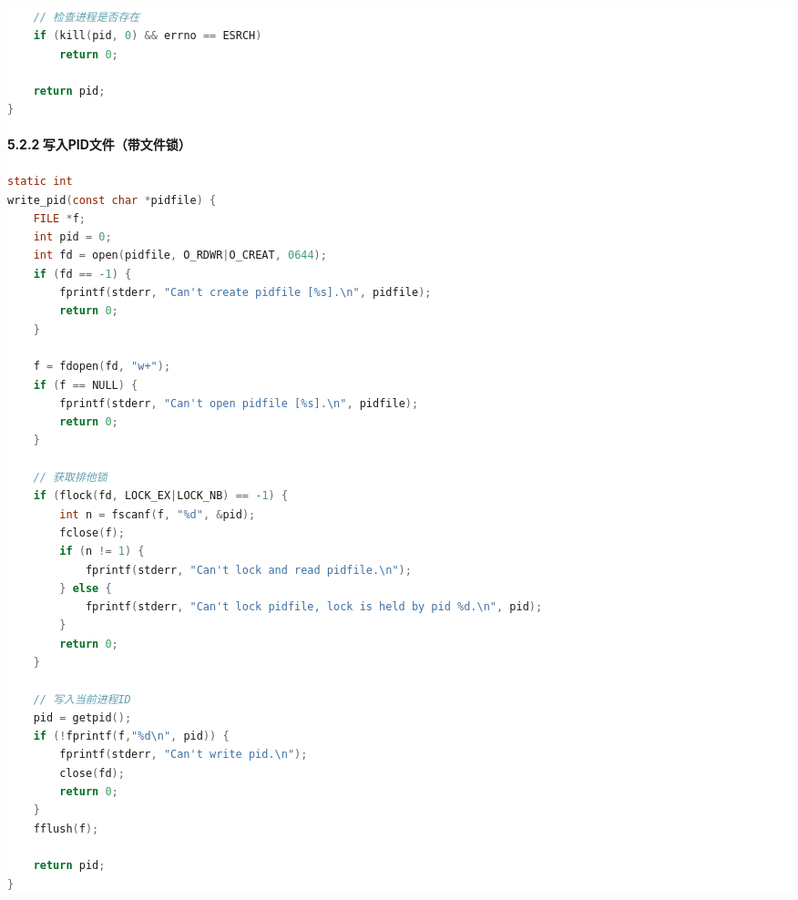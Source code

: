```c
    // 检查进程是否存在
    if (kill(pid, 0) && errno == ESRCH)
        return 0;
        
    return pid;
}
```

#### 5.2.2 写入PID文件（带文件锁）

```c
static int
write_pid(const char *pidfile) {
    FILE *f;
    int pid = 0;
    int fd = open(pidfile, O_RDWR|O_CREAT, 0644);
    if (fd == -1) {
        fprintf(stderr, "Can't create pidfile [%s].\n", pidfile);
        return 0;
    }
    
    f = fdopen(fd, "w+");
    if (f == NULL) {
        fprintf(stderr, "Can't open pidfile [%s].\n", pidfile);
        return 0;
    }
    
    // 获取排他锁
    if (flock(fd, LOCK_EX|LOCK_NB) == -1) {
        int n = fscanf(f, "%d", &pid);
        fclose(f);
        if (n != 1) {
            fprintf(stderr, "Can't lock and read pidfile.\n");
        } else {
            fprintf(stderr, "Can't lock pidfile, lock is held by pid %d.\n", pid);
        }
        return 0;
    }
    
    // 写入当前进程ID
    pid = getpid();
    if (!fprintf(f,"%d\n", pid)) {
        fprintf(stderr, "Can't write pid.\n");
        close(fd);
        return 0;
    }
    fflush(f);
    
    return pid;
}
```
